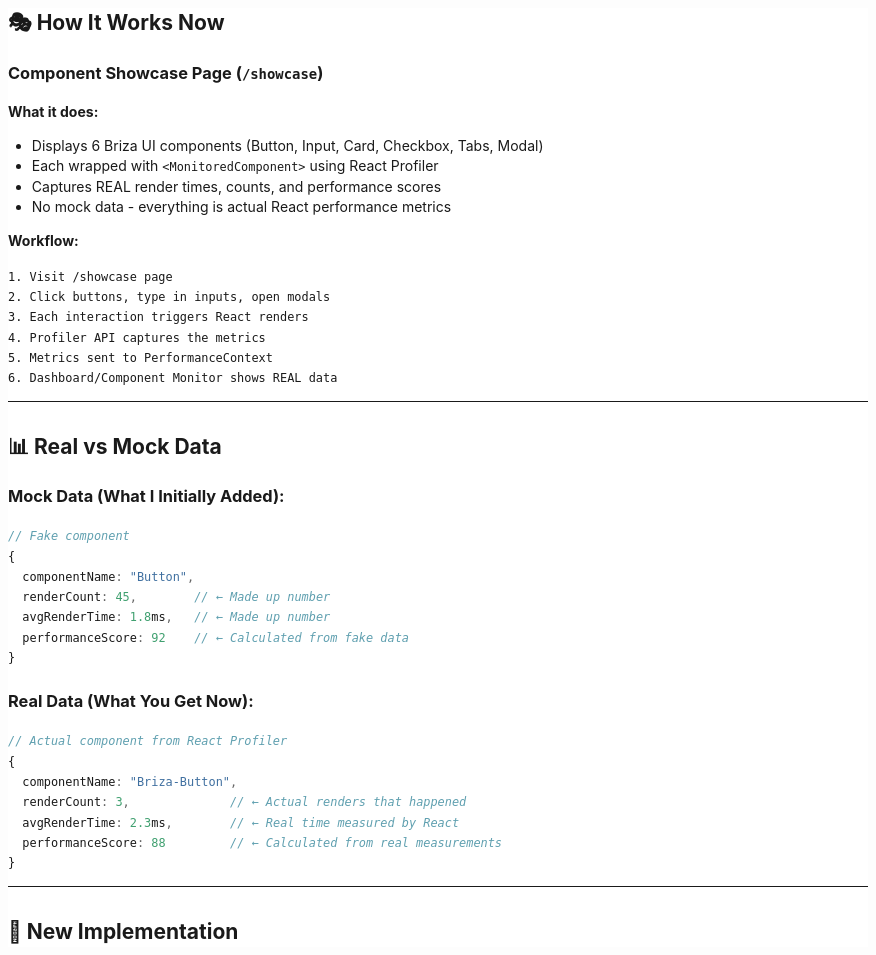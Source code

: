 ## 🎭 **How It Works Now**

### **Component Showcase Page** (`/showcase`)

**What it does:**

- Displays 6 Briza UI components (Button, Input, Card, Checkbox, Tabs, Modal)
- Each wrapped with `<MonitoredComponent>` using React Profiler
- Captures REAL render times, counts, and performance scores
- No mock data - everything is actual React performance metrics

**Workflow:**

```
1. Visit /showcase page
2. Click buttons, type in inputs, open modals
3. Each interaction triggers React renders
4. Profiler API captures the metrics
5. Metrics sent to PerformanceContext
6. Dashboard/Component Monitor shows REAL data
```

---

## 📊 **Real vs Mock Data**

### Mock Data (What I Initially Added):

```typescript
// Fake component
{
  componentName: "Button",
  renderCount: 45,        // ← Made up number
  avgRenderTime: 1.8ms,   // ← Made up number
  performanceScore: 92    // ← Calculated from fake data
}
```

### Real Data (What You Get Now):

```typescript
// Actual component from React Profiler
{
  componentName: "Briza-Button",
  renderCount: 3,              // ← Actual renders that happened
  avgRenderTime: 2.3ms,        // ← Real time measured by React
  performanceScore: 88         // ← Calculated from real measurements
}
```

---

## 🔧 **New Implementation**
